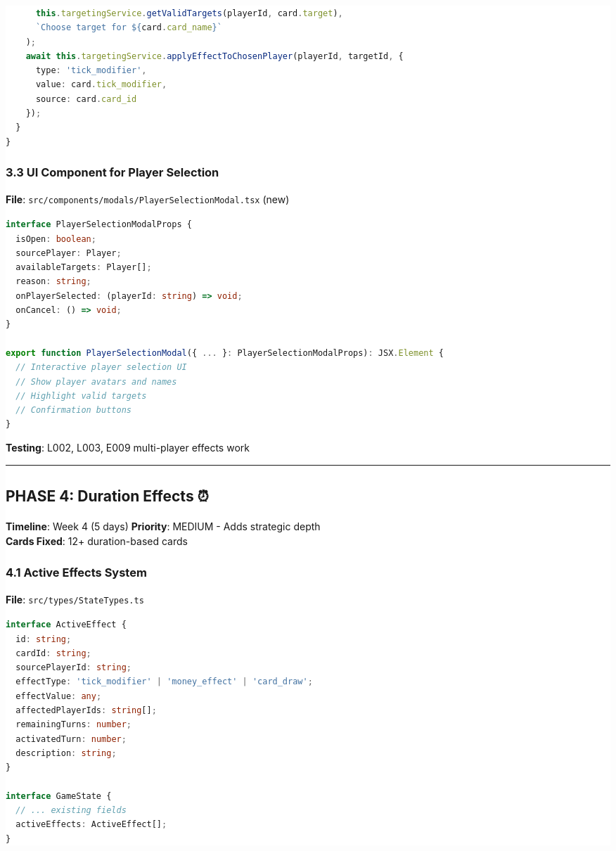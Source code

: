 ```typescript
      this.targetingService.getValidTargets(playerId, card.target),
      `Choose target for ${card.card_name}`
    );
    await this.targetingService.applyEffectToChosenPlayer(playerId, targetId, {
      type: 'tick_modifier', 
      value: card.tick_modifier,
      source: card.card_id
    });
  }
}
```

### 3.3 UI Component for Player Selection
**File**: `src/components/modals/PlayerSelectionModal.tsx` (new)
```typescript
interface PlayerSelectionModalProps {
  isOpen: boolean;
  sourcePlayer: Player;
  availableTargets: Player[];
  reason: string;
  onPlayerSelected: (playerId: string) => void;
  onCancel: () => void;
}

export function PlayerSelectionModal({ ... }: PlayerSelectionModalProps): JSX.Element {
  // Interactive player selection UI
  // Show player avatars and names
  // Highlight valid targets
  // Confirmation buttons
}
```

**Testing**: L002, L003, E009 multi-player effects work

---

## PHASE 4: Duration Effects ⏰
**Timeline**: Week 4 (5 days)
**Priority**: MEDIUM - Adds strategic depth  
**Cards Fixed**: 12+ duration-based cards

### 4.1 Active Effects System
**File**: `src/types/StateTypes.ts`
```typescript
interface ActiveEffect {
  id: string;
  cardId: string;
  sourcePlayerId: string;
  effectType: 'tick_modifier' | 'money_effect' | 'card_draw';
  effectValue: any;
  affectedPlayerIds: string[];
  remainingTurns: number;
  activatedTurn: number;
  description: string;
}

interface GameState {
  // ... existing fields
  activeEffects: ActiveEffect[];
}
```
